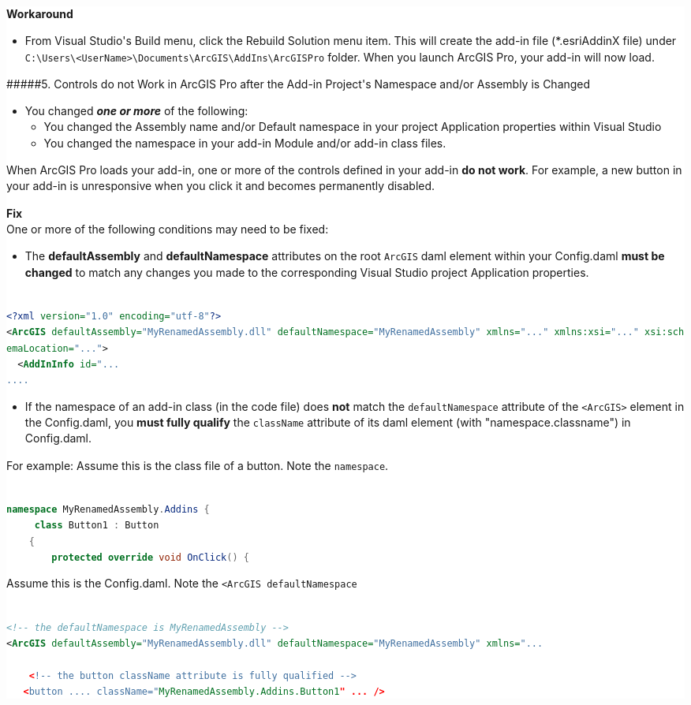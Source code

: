**Workaround**
* From Visual Studio's Build menu, click the Rebuild Solution menu item. This will create the add-in file (*.esriAddinX file) under `C:\Users\<UserName>\Documents\ArcGIS\AddIns\ArcGISPro` folder. When you launch ArcGIS Pro, your add-in will now load.

#####5. Controls do not Work in ArcGIS Pro after the Add-in Project's Namespace and/or Assembly is Changed  

* You changed **_one or more_** of the following:
    * You changed the Assembly name and/or Default namespace in your project Application properties within Visual Studio
    * You changed the namespace in your add-in Module and/or add-in class files.

When ArcGIS Pro loads your add-in, one or more of the controls defined in your add-in **do not work**. For example, a new button in your add-in is unresponsive when you click it and becomes permanently disabled.

**Fix**  
One or more of the following conditions may need to be fixed:  
* The **defaultAssembly** and **defaultNamespace** attributes on the root ```ArcGIS``` daml element within your Config.daml **must be changed** to match any changes you made to the corresponding Visual Studio project Application properties.

```xml

<?xml version="1.0" encoding="utf-8"?>
<ArcGIS defaultAssembly="MyRenamedAssembly.dll" defaultNamespace="MyRenamedAssembly" xmlns="..." xmlns:xsi="..." xsi:schemaLocation="...">
  <AddInInfo id="...
....

```

* If the namespace of an add-in class (in the code file) does **not** match the ```defaultNamespace``` attribute of the ```<ArcGIS>``` element in the Config.daml, you **must fully qualify** the ```className``` attribute of its daml element (with "namespace.classname") in Config.daml.

For example: Assume this is the class file of a button. Note the ```namespace```.
```C#

namespace MyRenamedAssembly.Addins {
     class Button1 : Button
    {
        protected override void OnClick() {
```

Assume this is the Config.daml. Note the ```<ArcGIS defaultNamespace```
```xml

<!-- the defaultNamespace is MyRenamedAssembly -->
<ArcGIS defaultAssembly="MyRenamedAssembly.dll" defaultNamespace="MyRenamedAssembly" xmlns="...

    <!-- the button className attribute is fully qualified -->
   <button .... className="MyRenamedAssembly.Addins.Button1" ... />
```
